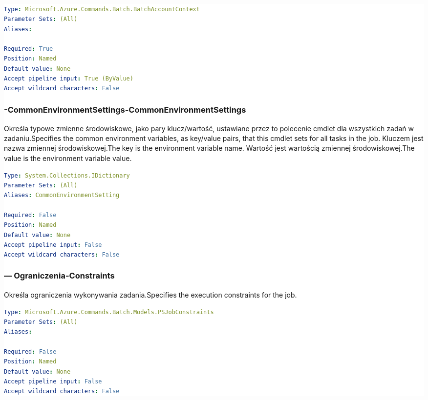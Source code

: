 ```yaml
Type: Microsoft.Azure.Commands.Batch.BatchAccountContext
Parameter Sets: (All)
Aliases:

Required: True
Position: Named
Default value: None
Accept pipeline input: True (ByValue)
Accept wildcard characters: False
```

### <span data-ttu-id="8c9c3-122">-CommonEnvironmentSettings</span><span class="sxs-lookup"><span data-stu-id="8c9c3-122">-CommonEnvironmentSettings</span></span>
<span data-ttu-id="8c9c3-123">Określa typowe zmienne środowiskowe, jako pary klucz/wartość, ustawiane przez to polecenie cmdlet dla wszystkich zadań w zadaniu.</span><span class="sxs-lookup"><span data-stu-id="8c9c3-123">Specifies the common environment variables, as key/value pairs, that this cmdlet sets for all tasks in the job.</span></span>
<span data-ttu-id="8c9c3-124">Kluczem jest nazwa zmiennej środowiskowej.</span><span class="sxs-lookup"><span data-stu-id="8c9c3-124">The key is the environment variable name.</span></span>
<span data-ttu-id="8c9c3-125">Wartość jest wartością zmiennej środowiskowej.</span><span class="sxs-lookup"><span data-stu-id="8c9c3-125">The value is the environment variable value.</span></span>

```yaml
Type: System.Collections.IDictionary
Parameter Sets: (All)
Aliases: CommonEnvironmentSetting

Required: False
Position: Named
Default value: None
Accept pipeline input: False
Accept wildcard characters: False
```

### <span data-ttu-id="8c9c3-126">— Ograniczenia</span><span class="sxs-lookup"><span data-stu-id="8c9c3-126">-Constraints</span></span>
<span data-ttu-id="8c9c3-127">Określa ograniczenia wykonywania zadania.</span><span class="sxs-lookup"><span data-stu-id="8c9c3-127">Specifies the execution constraints for the job.</span></span>

```yaml
Type: Microsoft.Azure.Commands.Batch.Models.PSJobConstraints
Parameter Sets: (All)
Aliases:

Required: False
Position: Named
Default value: None
Accept pipeline input: False
Accept wildcard characters: False
```
